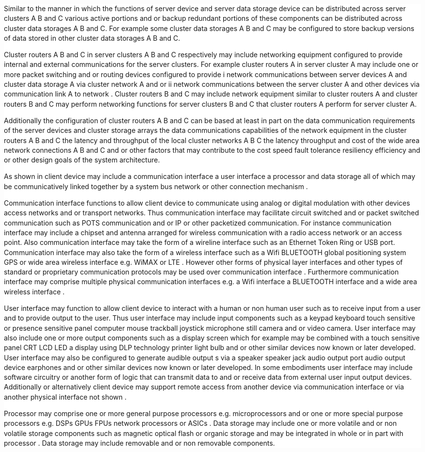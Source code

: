 Similar to the manner in which the functions of server device and server data storage device can be distributed across server clusters A B and C various active portions and or backup redundant portions of these components can be distributed across cluster data storages A B and C. For example some cluster data storages A B and C may be configured to store backup versions of data stored in other cluster data storages A B and C.

Cluster routers A B and C in server clusters A B and C respectively may include networking equipment configured to provide internal and external communications for the server clusters. For example cluster routers A in server cluster A may include one or more packet switching and or routing devices configured to provide i network communications between server devices A and cluster data storage A via cluster network A and or ii network communications between the server cluster A and other devices via communication link A to network . Cluster routers B and C may include network equipment similar to cluster routers A and cluster routers B and C may perform networking functions for server clusters B and C that cluster routers A perform for server cluster A.

Additionally the configuration of cluster routers A B and C can be based at least in part on the data communication requirements of the server devices and cluster storage arrays the data communications capabilities of the network equipment in the cluster routers A B and C the latency and throughput of the local cluster networks A B C the latency throughput and cost of the wide area network connections A B and C and or other factors that may contribute to the cost speed fault tolerance resiliency efficiency and or other design goals of the system architecture.

As shown in client device may include a communication interface a user interface a processor and data storage all of which may be communicatively linked together by a system bus network or other connection mechanism .

Communication interface functions to allow client device to communicate using analog or digital modulation with other devices access networks and or transport networks. Thus communication interface may facilitate circuit switched and or packet switched communication such as POTS communication and or IP or other packetized communication. For instance communication interface may include a chipset and antenna arranged for wireless communication with a radio access network or an access point. Also communication interface may take the form of a wireline interface such as an Ethernet Token Ring or USB port. Communication interface may also take the form of a wireless interface such as a Wifi BLUETOOTH global positioning system GPS or wide area wireless interface e.g. WiMAX or LTE . However other forms of physical layer interfaces and other types of standard or proprietary communication protocols may be used over communication interface . Furthermore communication interface may comprise multiple physical communication interfaces e.g. a Wifi interface a BLUETOOTH interface and a wide area wireless interface .

User interface may function to allow client device to interact with a human or non human user such as to receive input from a user and to provide output to the user. Thus user interface may include input components such as a keypad keyboard touch sensitive or presence sensitive panel computer mouse trackball joystick microphone still camera and or video camera. User interface may also include one or more output components such as a display screen which for example may be combined with a touch sensitive panel CRT LCD LED a display using DLP technology printer light bulb and or other similar devices now known or later developed. User interface may also be configured to generate audible output s via a speaker speaker jack audio output port audio output device earphones and or other similar devices now known or later developed. In some embodiments user interface may include software circuitry or another form of logic that can transmit data to and or receive data from external user input output devices. Additionally or alternatively client device may support remote access from another device via communication interface or via another physical interface not shown .

Processor may comprise one or more general purpose processors e.g. microprocessors and or one or more special purpose processors e.g. DSPs GPUs FPUs network processors or ASICs . Data storage may include one or more volatile and or non volatile storage components such as magnetic optical flash or organic storage and may be integrated in whole or in part with processor . Data storage may include removable and or non removable components.
